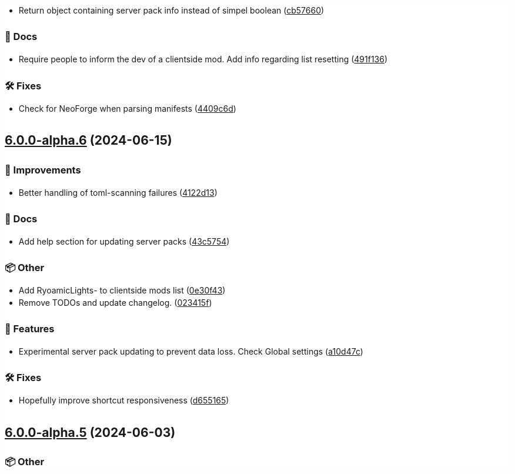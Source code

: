 * Return object containing server pack info instead of simpel boolean ([cb57660](https://git.griefed.de/Griefed/ServerPackCreator/commit/cb57660c40adb778ec00b199b1060c6d05e91ff6))


### 📔 Docs

* Require people to inform the dev of a clientside mod. Add info regarding list resetting ([491f136](https://git.griefed.de/Griefed/ServerPackCreator/commit/491f136a837a97837e7cb4714ac345c1c8ab12ad))


### 🛠 Fixes

* Check for NeoForge when parsing manifests ([4409c6d](https://git.griefed.de/Griefed/ServerPackCreator/commit/4409c6da941b355e21b1e73315a2e77e64626368))

## [6.0.0-alpha.6](https://git.griefed.de/Griefed/ServerPackCreator/compare/6.0.0-alpha.5...6.0.0-alpha.6) (2024-06-15)


### 💎 Improvements

* Better handling of toml-scanning failures ([4122d13](https://git.griefed.de/Griefed/ServerPackCreator/commit/4122d13a459362b327850c1496b3ca29430eade3))


### 📔 Docs

* Add help section for updating server packs ([43c5754](https://git.griefed.de/Griefed/ServerPackCreator/commit/43c5754927c7553747c8587fbfead59deb86ad80))


### 📦 Other

* Add RyoamicLights- to clientside mods list ([0e30f43](https://git.griefed.de/Griefed/ServerPackCreator/commit/0e30f43236a26b70819f1b20c77a2edf2dd41408))
* Remove TODOs and update changelog. ([023415f](https://git.griefed.de/Griefed/ServerPackCreator/commit/023415fb58b27a8898256ca086433d10b54273ae))


### 🚀 Features

* Experimental server pack updating to prevent data loss. Check Global settings ([a10d47c](https://git.griefed.de/Griefed/ServerPackCreator/commit/a10d47c50fce6b54e970a185325046e9551f52d3))


### 🛠 Fixes

* Hopefully improve shortcut responsiveness ([d655165](https://git.griefed.de/Griefed/ServerPackCreator/commit/d655165950f9721f7c90d10b4fdd6cf719f1ab9f))

## [6.0.0-alpha.5](https://git.griefed.de/Griefed/ServerPackCreator/compare/6.0.0-alpha.4...6.0.0-alpha.5) (2024-06-03)


### 📦 Other
